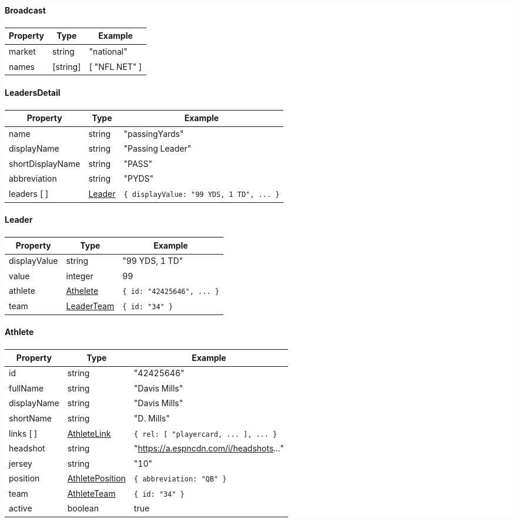#### Broadcast
| Property         | Type        | Example 
|------------------|-------------|-------------------
| market           | string      | "national"
| names            | [string]    | [ "NFL NET" ]

#### LeadersDetail
| Property         | Type              | Example 
|------------------|-------------------|---------------------------------------------
| name             | string            | "passingYards"
| displayName      | string            | "Passing Leader"
| shortDisplayName | string            | "PASS"
| abbreviation     | string            | "PYDS"
| leaders [ ]      | [Leader](#leader) | `{ displayValue: "99 YDS, 1 TD", ... }`
 
#### Leader
| Property         | Type                      | Example 
|------------------|---------------------------|-------------------
| displayValue     | string                    | "99 YDS, 1 TD"
| value            | integer                   | 99
| athlete          | [Athelete](#athlete)      | `{ id: "42425646", ... }`
| team             | [LeaderTeam](#leaderteam) | `{ id: "34" }`

#### Athlete
| Property         | Type                                | Example 
|------------------|-------------------------------------|------------------------------------------------
| id               | string                              | "42425646"
| fullName         | string                              | "Davis Mills"
| displayName      | string                              | "Davis Mills"
| shortName        | string                              | "D. Mills"
| links [ ]        | [AthleteLink](#athletelink)         | `{ rel: [ "playercard, ... ], ... }`
| headshot         | string                              | "https://a.espncdn.com/i/headshots..." 
| jersey           | string                              | "10"
| position         | [AthletePosition](#athleteposition) | `{ abbreviation: "QB" }`
| team             | [AthleteTeam](#athleteteam)         | `{ id: "34" }`
| active           | boolean                             | true
